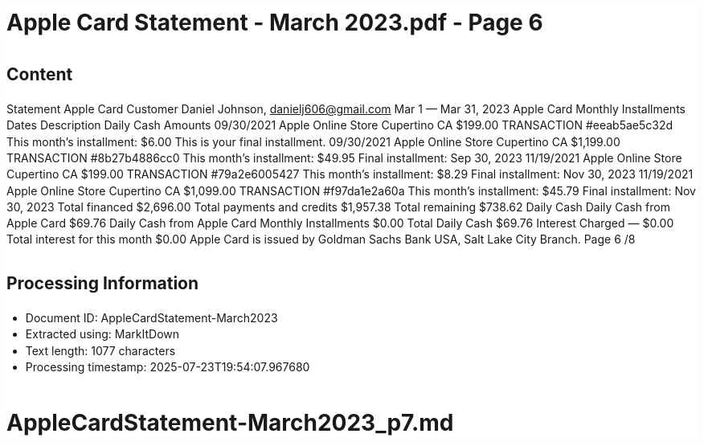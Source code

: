 

# Apple Card Statement - March 2023.pdf - Page 6

## Content
Statement
Apple Card Customer
Daniel Johnson, danielj606@gmail.com Mar 1 — Mar 31, 2023
Apple Card Monthly Installments
Dates Description Daily Cash Amounts
09/30/2021 Apple Online Store Cupertino CA $199.00
TRANSACTION #eeab5ae5c32d
This month’s installment: $6.00
This is your final installment.
09/30/2021 Apple Online Store Cupertino CA $1,199.00
TRANSACTION #8b27b4886cc0
This month’s installment: $49.95
Final installment: Sep 30, 2023
11/19/2021 Apple Online Store Cupertino CA $199.00
TRANSACTION #79a2e6005427
This month’s installment: $8.29
Final installment: Nov 30, 2023
11/19/2021 Apple Online Store Cupertino CA $1,099.00
TRANSACTION #f97da1e2a60a
This month’s installment: $45.79
Final installment: Nov 30, 2023
Total financed $2,696.00
Total payments and credits $1,957.38
Total remaining $738.62
Daily Cash
Daily Cash from Apple Card $69.76
Daily Cash from Apple Card Monthly Installments $0.00
Total Daily Cash $69.76
Interest Charged
— $0.00
Total interest for this month $0.00
Apple Card is issued by Goldman Sachs Bank USA, Salt Lake City Branch.
Page 6 /8

## Processing Information
- Document ID: AppleCardStatement-March2023
- Extracted using: MarkItDown
- Text length: 1077 characters
- Processing timestamp: 2025-07-23T19:54:07.967680


# AppleCardStatement-March2023_p7.md


